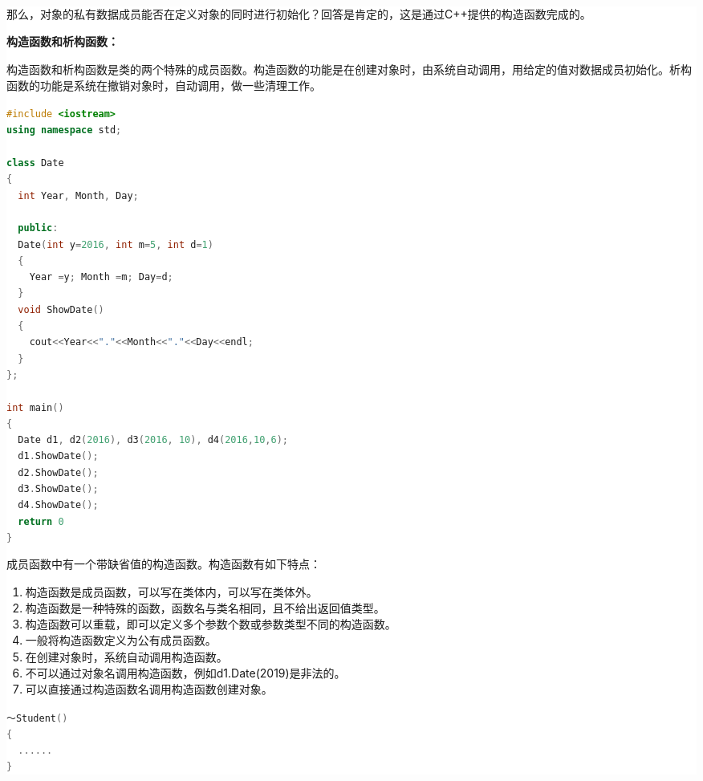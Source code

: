 那么，对象的私有数据成员能否在定义对象的同时进行初始化？回答是肯定的，这是通过C++提供的构造函数完成的。



**构造函数和析构函数：**

构造函数和析构函数是类的两个特殊的成员函数。构造函数的功能是在创建对象时，由系统自动调用，用给定的值对数据成员初始化。析构函数的功能是系统在撤销对象时，自动调用，做一些清理工作。

```c++
#include <iostream>
using namespace std;

class Date
{
  int Year, Month, Day;
  
  public:
  Date(int y=2016, int m=5, int d=1)
  {
    Year =y; Month =m; Day=d;
  }
  void ShowDate()
  {
    cout<<Year<<"."<<Month<<"."<<Day<<endl;
  }
};

int main()
{
  Date d1, d2(2016), d3(2016, 10), d4(2016,10,6);
  d1.ShowDate();
  d2.ShowDate();
  d3.ShowDate();
  d4.ShowDate();
  return 0
}
```

成员函数中有一个带缺省值的构造函数。构造函数有如下特点：

1. 构造函数是成员函数，可以写在类体内，可以写在类体外。
2. 构造函数是一种特殊的函数，函数名与类名相同，且不给出返回值类型。
3. 构造函数可以重载，即可以定义多个参数个数或参数类型不同的构造函数。
4. 一般将构造函数定义为公有成员函数。
5. 在创建对象时，系统自动调用构造函数。
6. 不可以通过对象名调用构造函数，例如d1.Date(2019)是非法的。
7. 可以直接通过构造函数名调用构造函数创建对象。



```c++
～Student()
{
  ......
}
```
